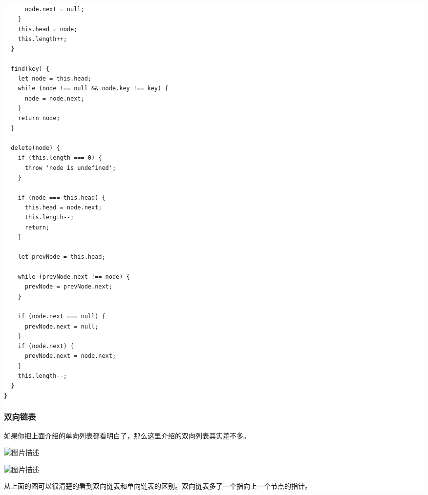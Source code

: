 ```
      node.next = null;
    }
    this.head = node;
    this.length++;
  }

  find(key) {
    let node = this.head;
    while (node !== null && node.key !== key) {
      node = node.next;
    }
    return node;
  }

  delete(node) {
    if (this.length === 0) {
      throw 'node is undefined';
    }

    if (node === this.head) {
      this.head = node.next;
      this.length--;
      return;
    }

    let prevNode = this.head;

    while (prevNode.next !== node) {
      prevNode = prevNode.next;
    }

    if (node.next === null) {
      prevNode.next = null;
    }
    if (node.next) {
      prevNode.next = node.next;
    }
    this.length--;
  }
}
```

### 双向链表

如果你把上面介绍的单向列表都看明白了，那么这里介绍的双向列表其实差不多。

![图片描述](https://segmentfault.com/img/bVblSPH?w=641&h=157)

![图片描述](https://segmentfault.com/img/bVblSPI?w=556&h=164)

从上面的图可以很清楚的看到双向链表和单向链表的区别。双向链表多了一个指向上一个节点的指针。
